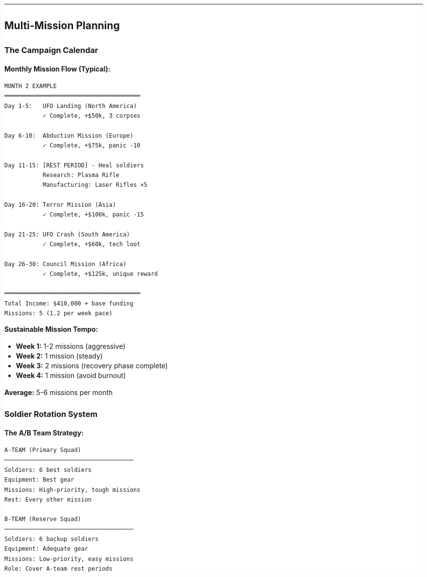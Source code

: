 
---

## Multi-Mission Planning

### The Campaign Calendar

**Monthly Mission Flow (Typical):**

```
MONTH 2 EXAMPLE
═══════════════════════════════════════
Day 1-5:   UFO Landing (North America)
           ✓ Complete, +$50k, 3 corpses

Day 6-10:  Abduction Mission (Europe)
           ✓ Complete, +$75k, panic -10

Day 11-15: [REST PERIOD] - Heal soldiers
           Research: Plasma Rifle
           Manufacturing: Laser Rifles ×5

Day 16-20: Terror Mission (Asia)
           ✓ Complete, +$100k, panic -15

Day 21-25: UFO Crash (South America)
           ✓ Complete, +$60k, tech loot

Day 26-30: Council Mission (Africa)
           ✓ Complete, +$125k, unique reward

═══════════════════════════════════════
Total Income: $410,000 + base funding
Missions: 5 (1.2 per week pace)
```

**Sustainable Mission Tempo:**
- **Week 1:** 1-2 missions (aggressive)
- **Week 2:** 1 mission (steady)
- **Week 3:** 2 missions (recovery phase complete)
- **Week 4:** 1 mission (avoid burnout)

**Average:** 5-6 missions per month

### Soldier Rotation System

**The A/B Team Strategy:**

```
A-TEAM (Primary Squad)
─────────────────────────────────────
Soldiers: 6 best soldiers
Equipment: Best gear
Missions: High-priority, tough missions
Rest: Every other mission

B-TEAM (Reserve Squad)
─────────────────────────────────────
Soldiers: 6 backup soldiers
Equipment: Adequate gear
Missions: Low-priority, easy missions
Role: Cover A-team rest periods
```
